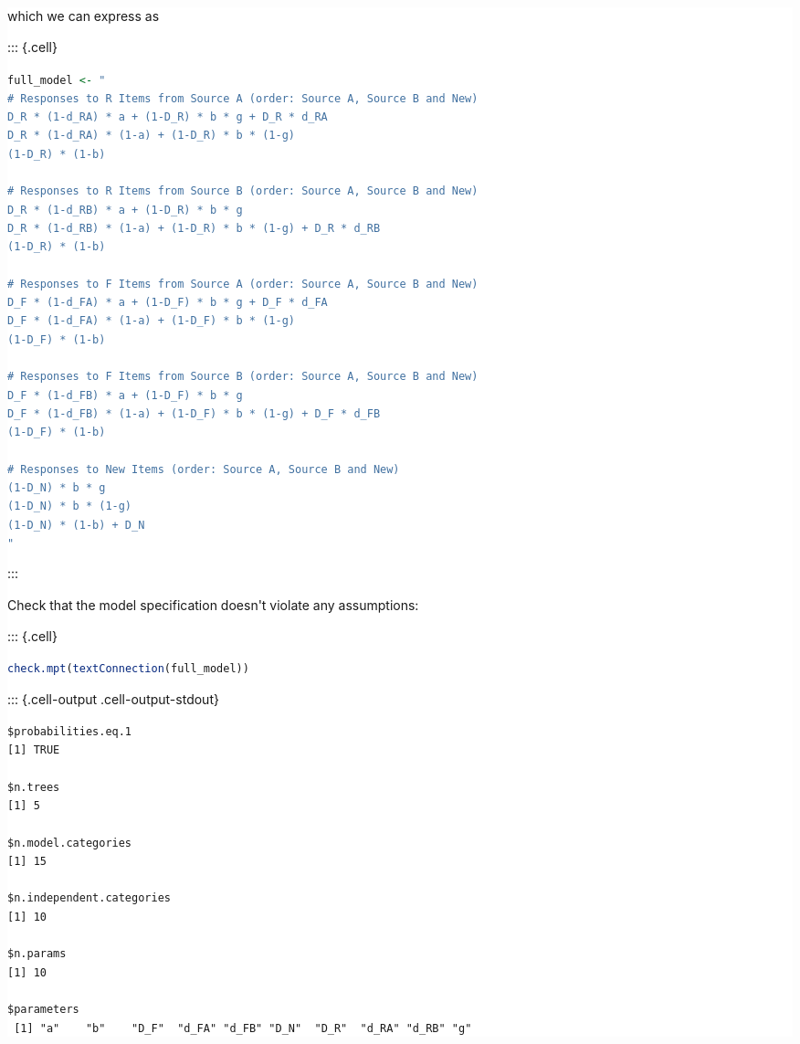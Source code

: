 which we can express as




::: {.cell}

```{.r .cell-code}
full_model <- "
# Responses to R Items from Source A (order: Source A, Source B and New)
D_R * (1-d_RA) * a + (1-D_R) * b * g + D_R * d_RA
D_R * (1-d_RA) * (1-a) + (1-D_R) * b * (1-g)
(1-D_R) * (1-b)

# Responses to R Items from Source B (order: Source A, Source B and New)
D_R * (1-d_RB) * a + (1-D_R) * b * g
D_R * (1-d_RB) * (1-a) + (1-D_R) * b * (1-g) + D_R * d_RB
(1-D_R) * (1-b)

# Responses to F Items from Source A (order: Source A, Source B and New)
D_F * (1-d_FA) * a + (1-D_F) * b * g + D_F * d_FA
D_F * (1-d_FA) * (1-a) + (1-D_F) * b * (1-g)
(1-D_F) * (1-b)

# Responses to F Items from Source B (order: Source A, Source B and New)
D_F * (1-d_FB) * a + (1-D_F) * b * g
D_F * (1-d_FB) * (1-a) + (1-D_F) * b * (1-g) + D_F * d_FB
(1-D_F) * (1-b)

# Responses to New Items (order: Source A, Source B and New)
(1-D_N) * b * g
(1-D_N) * b * (1-g)
(1-D_N) * (1-b) + D_N
"
```
:::




Check that the model specification doesn't violate any assumptions:




::: {.cell}

```{.r .cell-code}
check.mpt(textConnection(full_model))
```

::: {.cell-output .cell-output-stdout}

```
$probabilities.eq.1
[1] TRUE

$n.trees
[1] 5

$n.model.categories
[1] 15

$n.independent.categories
[1] 10

$n.params
[1] 10

$parameters
 [1] "a"    "b"    "D_F"  "d_FA" "d_FB" "D_N"  "D_R"  "d_RA" "d_RB" "g"   
```
